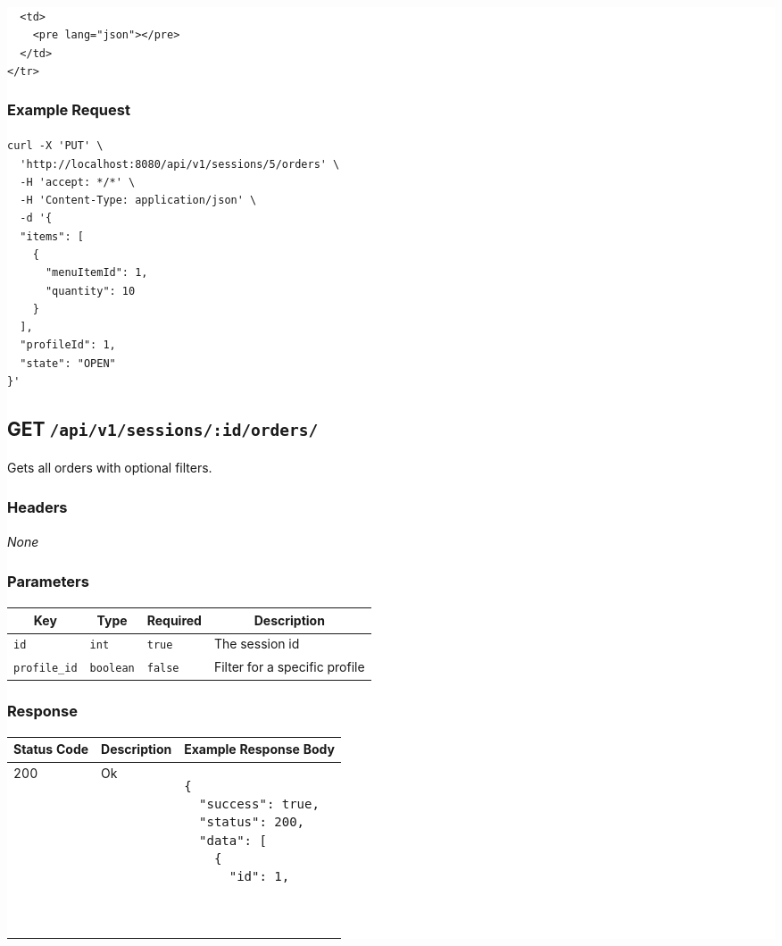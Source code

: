       <td>
        <pre lang="json"></pre>
      </td>
    </tr>
  </tbody>
</table>

### Example Request

```shell
curl -X 'PUT' \
  'http://localhost:8080/api/v1/sessions/5/orders' \
  -H 'accept: */*' \
  -H 'Content-Type: application/json' \
  -d '{
  "items": [
    {
      "menuItemId": 1,
      "quantity": 10
    }
  ],
  "profileId": 1,
  "state": "OPEN"
}'
```

## GET `/api/v1/sessions/:id/orders/`

Gets all orders with optional filters.

### Headers

_None_

### Parameters

| Key          | Type      | Required | Description                   |
|--------------|-----------|----------|-------------------------------|
| `id`         | `int`     | `true`   | The session id                |
| `profile_id` | `boolean` | `false`  | Filter for a specific profile |

### Response

<table>
  <thead>
    <tr>
      <th>Status Code</th>
      <th>Description</th>
      <th>Example Response Body</th>
    </tr>
  </thead>
  <tbody>
    <tr>
      <td>200</td>
      <td>Ok</td>
      <td>
        <pre lang="json">
{
  "success": true,
  "status": 200,
  "data": [
    {
      "id": 1,